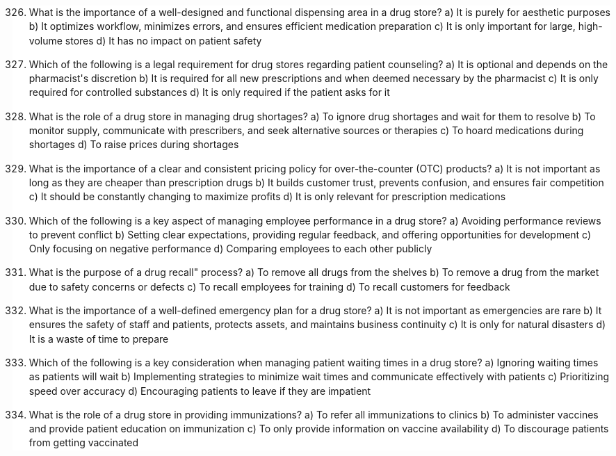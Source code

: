326. What is the importance of a well-designed and functional dispensing area in a drug store?
    a) It is purely for aesthetic purposes
    b) It optimizes workflow, minimizes errors, and ensures efficient medication preparation
    c) It is only important for large, high-volume stores
    d) It has no impact on patient safety

327. Which of the following is a legal requirement for drug stores regarding patient counseling?
    a) It is optional and depends on the pharmacist's discretion
    b) It is required for all new prescriptions and when deemed necessary by the pharmacist
    c) It is only required for controlled substances
    d) It is only required if the patient asks for it

328. What is the role of a drug store in managing drug shortages?
    a) To ignore drug shortages and wait for them to resolve
    b) To monitor supply, communicate with prescribers, and seek alternative sources or therapies
    c) To hoard medications during shortages
    d) To raise prices during shortages

329. What is the importance of a clear and consistent pricing policy for over-the-counter (OTC) products?
    a) It is not important as long as they are cheaper than prescription drugs
    b) It builds customer trust, prevents confusion, and ensures fair competition
    c) It should be constantly changing to maximize profits
    d) It is only relevant for prescription medications

330. Which of the following is a key aspect of managing employee performance in a drug store?
    a) Avoiding performance reviews to prevent conflict
    b) Setting clear expectations, providing regular feedback, and offering opportunities for development
    c) Only focusing on negative performance
    d) Comparing employees to each other publicly

331. What is the purpose of a drug recall" process?
    a) To remove all drugs from the shelves
    b) To remove a drug from the market due to safety concerns or defects
    c) To recall employees for training
    d) To recall customers for feedback

332. What is the importance of a well-defined emergency plan for a drug store?
    a) It is not important as emergencies are rare
    b) It ensures the safety of staff and patients, protects assets, and maintains business continuity
    c) It is only for natural disasters
    d) It is a waste of time to prepare

333. Which of the following is a key consideration when managing patient waiting times in a drug store?
    a) Ignoring waiting times as patients will wait
    b) Implementing strategies to minimize wait times and communicate effectively with patients
    c) Prioritizing speed over accuracy
    d) Encouraging patients to leave if they are impatient

334. What is the role of a drug store in providing immunizations?
    a) To refer all immunizations to clinics
    b) To administer vaccines and provide patient education on immunization
    c) To only provide information on vaccine availability
    d) To discourage patients from getting vaccinated
